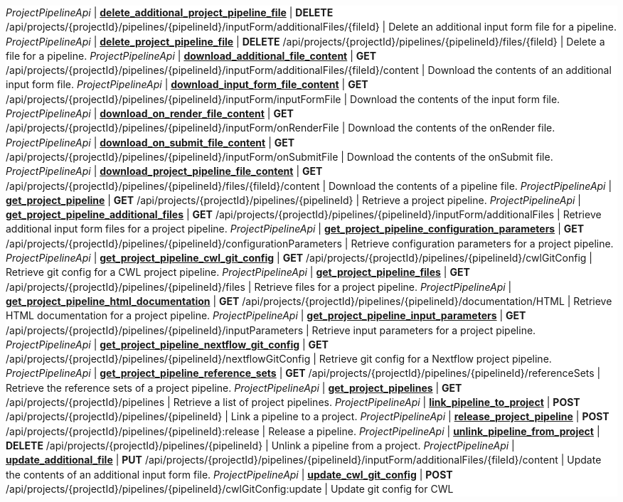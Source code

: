 *ProjectPipelineApi* | [**delete_additional_project_pipeline_file**](docs/ProjectPipelineApi.md#delete_additional_project_pipeline_file) | **DELETE** /api/projects/{projectId}/pipelines/{pipelineId}/inputForm/additionalFiles/{fileId} | Delete an additional input form file for a pipeline.
*ProjectPipelineApi* | [**delete_project_pipeline_file**](docs/ProjectPipelineApi.md#delete_project_pipeline_file) | **DELETE** /api/projects/{projectId}/pipelines/{pipelineId}/files/{fileId} | Delete a file for a pipeline.
*ProjectPipelineApi* | [**download_additional_file_content**](docs/ProjectPipelineApi.md#download_additional_file_content) | **GET** /api/projects/{projectId}/pipelines/{pipelineId}/inputForm/additionalFiles/{fileId}/content | Download the contents of an additional input form file.
*ProjectPipelineApi* | [**download_input_form_file_content**](docs/ProjectPipelineApi.md#download_input_form_file_content) | **GET** /api/projects/{projectId}/pipelines/{pipelineId}/inputForm/inputFormFile | Download the contents of the input form file.
*ProjectPipelineApi* | [**download_on_render_file_content**](docs/ProjectPipelineApi.md#download_on_render_file_content) | **GET** /api/projects/{projectId}/pipelines/{pipelineId}/inputForm/onRenderFile | Download the contents of the onRender file.
*ProjectPipelineApi* | [**download_on_submit_file_content**](docs/ProjectPipelineApi.md#download_on_submit_file_content) | **GET** /api/projects/{projectId}/pipelines/{pipelineId}/inputForm/onSubmitFile | Download the contents of the onSubmit file.
*ProjectPipelineApi* | [**download_project_pipeline_file_content**](docs/ProjectPipelineApi.md#download_project_pipeline_file_content) | **GET** /api/projects/{projectId}/pipelines/{pipelineId}/files/{fileId}/content | Download the contents of a pipeline file.
*ProjectPipelineApi* | [**get_project_pipeline**](docs/ProjectPipelineApi.md#get_project_pipeline) | **GET** /api/projects/{projectId}/pipelines/{pipelineId} | Retrieve a project pipeline.
*ProjectPipelineApi* | [**get_project_pipeline_additional_files**](docs/ProjectPipelineApi.md#get_project_pipeline_additional_files) | **GET** /api/projects/{projectId}/pipelines/{pipelineId}/inputForm/additionalFiles | Retrieve additional input form files for a project pipeline.
*ProjectPipelineApi* | [**get_project_pipeline_configuration_parameters**](docs/ProjectPipelineApi.md#get_project_pipeline_configuration_parameters) | **GET** /api/projects/{projectId}/pipelines/{pipelineId}/configurationParameters | Retrieve configuration parameters for a project pipeline.
*ProjectPipelineApi* | [**get_project_pipeline_cwl_git_config**](docs/ProjectPipelineApi.md#get_project_pipeline_cwl_git_config) | **GET** /api/projects/{projectId}/pipelines/{pipelineId}/cwlGitConfig | Retrieve git config for a CWL project pipeline.
*ProjectPipelineApi* | [**get_project_pipeline_files**](docs/ProjectPipelineApi.md#get_project_pipeline_files) | **GET** /api/projects/{projectId}/pipelines/{pipelineId}/files | Retrieve files for a project pipeline.
*ProjectPipelineApi* | [**get_project_pipeline_html_documentation**](docs/ProjectPipelineApi.md#get_project_pipeline_html_documentation) | **GET** /api/projects/{projectId}/pipelines/{pipelineId}/documentation/HTML | Retrieve HTML documentation for a project pipeline.
*ProjectPipelineApi* | [**get_project_pipeline_input_parameters**](docs/ProjectPipelineApi.md#get_project_pipeline_input_parameters) | **GET** /api/projects/{projectId}/pipelines/{pipelineId}/inputParameters | Retrieve input parameters for a project pipeline.
*ProjectPipelineApi* | [**get_project_pipeline_nextflow_git_config**](docs/ProjectPipelineApi.md#get_project_pipeline_nextflow_git_config) | **GET** /api/projects/{projectId}/pipelines/{pipelineId}/nextflowGitConfig | Retrieve git config for a Nextflow project pipeline.
*ProjectPipelineApi* | [**get_project_pipeline_reference_sets**](docs/ProjectPipelineApi.md#get_project_pipeline_reference_sets) | **GET** /api/projects/{projectId}/pipelines/{pipelineId}/referenceSets | Retrieve the reference sets of a project pipeline.
*ProjectPipelineApi* | [**get_project_pipelines**](docs/ProjectPipelineApi.md#get_project_pipelines) | **GET** /api/projects/{projectId}/pipelines | Retrieve a list of project pipelines.
*ProjectPipelineApi* | [**link_pipeline_to_project**](docs/ProjectPipelineApi.md#link_pipeline_to_project) | **POST** /api/projects/{projectId}/pipelines/{pipelineId} | Link a pipeline to a project.
*ProjectPipelineApi* | [**release_project_pipeline**](docs/ProjectPipelineApi.md#release_project_pipeline) | **POST** /api/projects/{projectId}/pipelines/{pipelineId}:release | Release a pipeline.
*ProjectPipelineApi* | [**unlink_pipeline_from_project**](docs/ProjectPipelineApi.md#unlink_pipeline_from_project) | **DELETE** /api/projects/{projectId}/pipelines/{pipelineId} | Unlink a pipeline from a project.
*ProjectPipelineApi* | [**update_additional_file**](docs/ProjectPipelineApi.md#update_additional_file) | **PUT** /api/projects/{projectId}/pipelines/{pipelineId}/inputForm/additionalFiles/{fileId}/content | Update the contents of an additional input form file.
*ProjectPipelineApi* | [**update_cwl_git_config**](docs/ProjectPipelineApi.md#update_cwl_git_config) | **POST** /api/projects/{projectId}/pipelines/{pipelineId}/cwlGitConfig:update | Update git config for CWL
